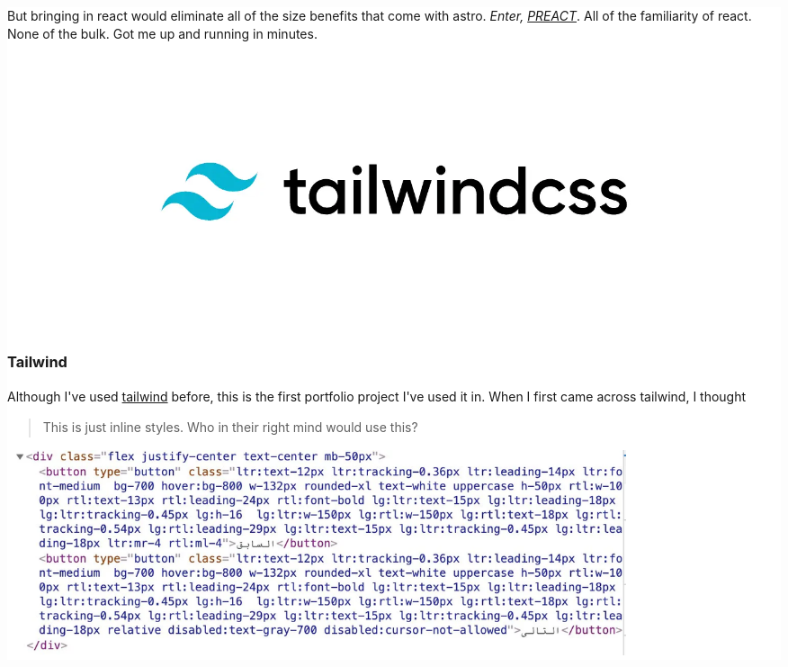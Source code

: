 But bringing in react would eliminate all of the size benefits that come with astro. *Enter, [PREACT](https://preactjs.com/)*. All of the familiarity of react. None of the bulk. Got me up and running in minutes.

<img src="documentation/readmeImages/tailwind-banner.webp" alt="Tailwind banner" style="max-height:300px;width:100%;object-fit:contain;" />

### Tailwind
Although I've used [tailwind](https://tailwindcss.com/) before, this is the first portfolio project I've used it in. When I first came across tailwind, I thought
> This is just inline styles. Who in their right mind would use this?

<img src="documentation/readmeImages/tailwind-dirty.webp" alt="HTML generated by tailwind" style="max-height:300px;width:80%;" />
